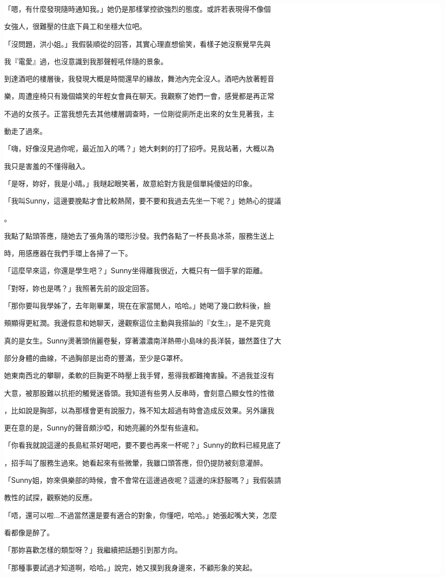 「嗯，有什麼發現隨時通知我。」她仍是那樣掌控欲強烈的態度。或許若表現得不像個

女強人，很難壓的住底下員工和坐穩大位吧。

「沒問題，洪小姐。」我假裝順從的回答，其實心理直想偷笑，看樣子她沒察覺早先與

我『電愛』過，也沒意識到我那聲輕吼伴隨的景象。

到達酒吧的樓層後，我發現大概是時間還早的緣故，舞池內完全沒人。酒吧內放著輕音

樂，周遭座椅只有幾個嬉笑的年輕女會員在聊天。我觀察了她們一會，感覺都是再正常

不過的女孩子。正當我想先去其他樓層調查時，一位剛從廁所走出來的女生見著我，主

動走了過來。

「嗨，好像沒見過你呢，最近加入的嗎？」她大剌剌的打了招呼。見我站著，大概以為

我只是害羞的不懂得融入。

「是呀，妳好，我是小晴。」我瞇起眼笑著，故意給對方我是個單純傻妞的印象。

「我叫Sunny，這邊要脕點才會比較熱鬧，要不要和我過去先坐一下呢？」她熱心的提議

。

我點了點頭答應，隨她去了張角落的環形沙發。我們各點了一杯長島冰茶，服務生送上

時，用感應器在我們手環上各掃了一下。

「這麼早來這，你還是學生吧？」Sunny坐得離我很近，大概只有一個手掌的距離。

「對呀，妳也是嗎？」我照著先前的設定回答。

「那你要叫我學姊了，去年剛畢業，現在在家當閒人，哈哈。」她喝了幾口飲料後，臉

頰顯得更紅潤。我邊假意和她聊天，邊觀察這位主動與我搭訕的『女生』，是不是究竟

真的是女生。Sunny燙著頭俏麗卷髮，穿著濃濃南洋熱帶小島味的長洋裝，雖然蓋住了大

部分身體的曲線，不過胸部是出奇的豐滿，至少是G罩杯。

她東南西北的攀聊，柔軟的巨胸更不時壓上我手臂，惹得我都難掩害臊。不過我並沒有

大意，被那股難以抗拒的觸覺迷昏頭。我知道有些男人反串時，會刻意凸顯女性的性徵

，比如說是胸部，以為那樣會更有說服力，殊不知太超過有時會造成反效果。另外讓我

更在意的是，Sunny的聲音頗沙啞，和她亮麗的外型有些違和。

「你看我就說這邊的長島紅茶好喝吧，要不要也再來一杯呢？」Sunny的飲料已經見底了

，招手叫了服務生過來。她看起來有些微暈，我雖口頭答應，但仍提防被刻意灌醉。

「Sunny姐，妳來俱樂部的時候，會不會常在這邊過夜呢？這邊的床舒服嗎？」我假裝請

教性的試探，觀察她的反應。

「唔，還可以啦…不過當然還是要有適合的對象，你懂吧，哈哈。」她張起嘴大笑，怎麼

看都像是醉了。

「那妳喜歡怎樣的類型呀？」我繼續把話題引到那方向。

「那種事要試過才知道啊，哈哈。」說完，她又撲到我身邊來，不顧形象的笑起。

